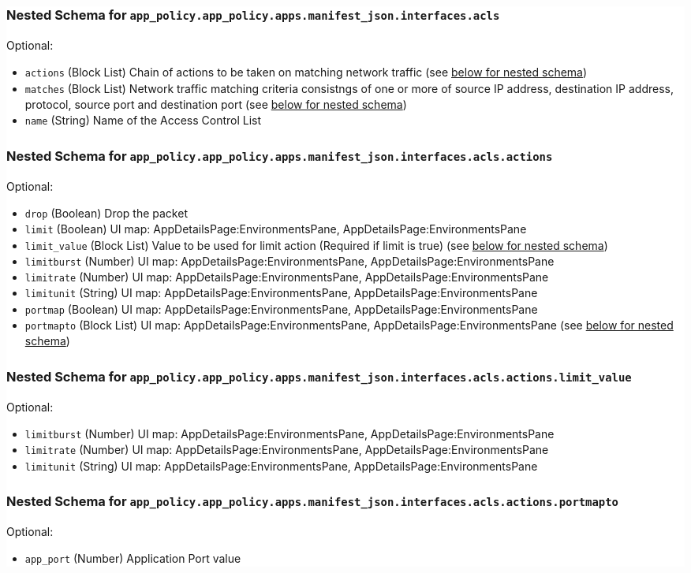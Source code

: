 <a id="nestedblock--app_policy--app_policy--apps--manifest_json--interfaces--acls"></a>
### Nested Schema for `app_policy.app_policy.apps.manifest_json.interfaces.acls`

Optional:

- `actions` (Block List) Chain of actions to be taken on matching network traffic (see [below for nested schema](#nestedblock--app_policy--app_policy--apps--manifest_json--interfaces--acls--actions))
- `matches` (Block List) Network traffic matching criteria consistngs of one or more of source IP address, destination IP address, protocol, source port and destination port (see [below for nested schema](#nestedblock--app_policy--app_policy--apps--manifest_json--interfaces--acls--matches))
- `name` (String) Name of the Access Control List

<a id="nestedblock--app_policy--app_policy--apps--manifest_json--interfaces--acls--actions"></a>
### Nested Schema for `app_policy.app_policy.apps.manifest_json.interfaces.acls.actions`

Optional:

- `drop` (Boolean) Drop the packet
- `limit` (Boolean) UI map: AppDetailsPage:EnvironmentsPane, AppDetailsPage:EnvironmentsPane
- `limit_value` (Block List) Value to be used for limit action (Required if limit is true) (see [below for nested schema](#nestedblock--app_policy--app_policy--apps--manifest_json--interfaces--acls--actions--limit_value))
- `limitburst` (Number) UI map: AppDetailsPage:EnvironmentsPane, AppDetailsPage:EnvironmentsPane
- `limitrate` (Number) UI map: AppDetailsPage:EnvironmentsPane, AppDetailsPage:EnvironmentsPane
- `limitunit` (String) UI map: AppDetailsPage:EnvironmentsPane, AppDetailsPage:EnvironmentsPane
- `portmap` (Boolean) UI map: AppDetailsPage:EnvironmentsPane, AppDetailsPage:EnvironmentsPane
- `portmapto` (Block List) UI map: AppDetailsPage:EnvironmentsPane, AppDetailsPage:EnvironmentsPane (see [below for nested schema](#nestedblock--app_policy--app_policy--apps--manifest_json--interfaces--acls--actions--portmapto))

<a id="nestedblock--app_policy--app_policy--apps--manifest_json--interfaces--acls--actions--limit_value"></a>
### Nested Schema for `app_policy.app_policy.apps.manifest_json.interfaces.acls.actions.limit_value`

Optional:

- `limitburst` (Number) UI map: AppDetailsPage:EnvironmentsPane, AppDetailsPage:EnvironmentsPane
- `limitrate` (Number) UI map: AppDetailsPage:EnvironmentsPane, AppDetailsPage:EnvironmentsPane
- `limitunit` (String) UI map: AppDetailsPage:EnvironmentsPane, AppDetailsPage:EnvironmentsPane


<a id="nestedblock--app_policy--app_policy--apps--manifest_json--interfaces--acls--actions--portmapto"></a>
### Nested Schema for `app_policy.app_policy.apps.manifest_json.interfaces.acls.actions.portmapto`

Optional:

- `app_port` (Number) Application Port value



